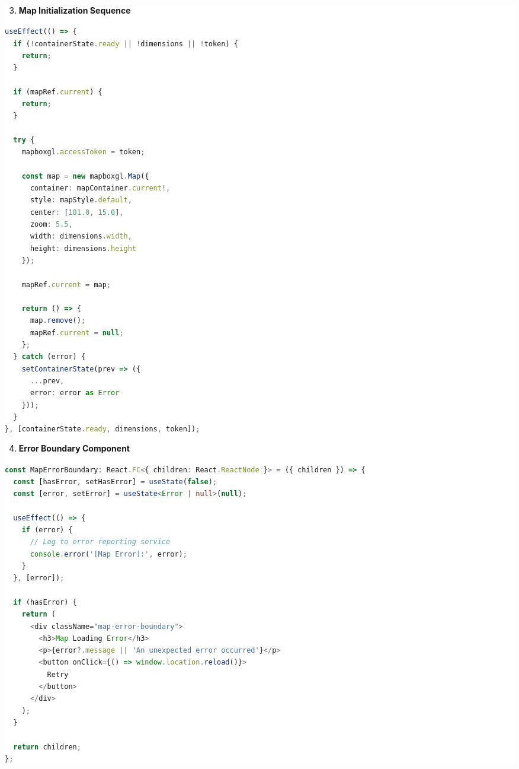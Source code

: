 3. **Map Initialization Sequence**
```typescript
useEffect(() => {
  if (!containerState.ready || !dimensions || !token) {
    return;
  }

  if (mapRef.current) {
    return;
  }

  try {
    mapboxgl.accessToken = token;

    const map = new mapboxgl.Map({
      container: mapContainer.current!,
      style: mapStyle.default,
      center: [101.0, 15.0],
      zoom: 5.5,
      width: dimensions.width,
      height: dimensions.height
    });

    mapRef.current = map;

    return () => {
      map.remove();
      mapRef.current = null;
    };
  } catch (error) {
    setContainerState(prev => ({
      ...prev,
      error: error as Error
    }));
  }
}, [containerState.ready, dimensions, token]);
```

4. **Error Boundary Component**
```typescript
const MapErrorBoundary: React.FC<{ children: React.ReactNode }> = ({ children }) => {
  const [hasError, setHasError] = useState(false);
  const [error, setError] = useState<Error | null>(null);

  useEffect(() => {
    if (error) {
      // Log to error reporting service
      console.error('[Map Error]:', error);
    }
  }, [error]);

  if (hasError) {
    return (
      <div className="map-error-boundary">
        <h3>Map Loading Error</h3>
        <p>{error?.message || 'An unexpected error occurred'}</p>
        <button onClick={() => window.location.reload()}>
          Retry
        </button>
      </div>
    );
  }

  return children;
};
```